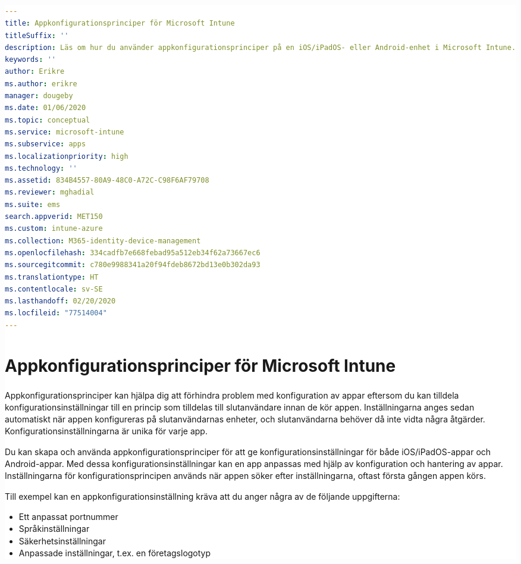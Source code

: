```yaml
---
title: Appkonfigurationsprinciper för Microsoft Intune
titleSuffix: ''
description: Läs om hur du använder appkonfigurationsprinciper på en iOS/iPadOS- eller Android-enhet i Microsoft Intune.
keywords: ''
author: Erikre
ms.author: erikre
manager: dougeby
ms.date: 01/06/2020
ms.topic: conceptual
ms.service: microsoft-intune
ms.subservice: apps
ms.localizationpriority: high
ms.technology: ''
ms.assetid: 834B4557-80A9-48C0-A72C-C98F6AF79708
ms.reviewer: mghadial
ms.suite: ems
search.appverid: MET150
ms.custom: intune-azure
ms.collection: M365-identity-device-management
ms.openlocfilehash: 334cadfb7e668febad95a512eb34f62a73667ec6
ms.sourcegitcommit: c780e9988341a20f94fdeb8672bd13e0b302da93
ms.translationtype: HT
ms.contentlocale: sv-SE
ms.lasthandoff: 02/20/2020
ms.locfileid: "77514004"
---
```

# <a name="app-configuration-policies-for-microsoft-intune"></a>Appkonfigurationsprinciper för Microsoft Intune

Appkonfigurationsprinciper kan hjälpa dig att förhindra problem med konfiguration av appar eftersom du kan tilldela konfigurationsinställningar till en princip som tilldelas till slutanvändare innan de kör appen. Inställningarna anges sedan automatiskt när appen konfigureras på slutanvändarnas enheter, och slutanvändarna behöver då inte vidta några åtgärder. Konfigurationsinställningarna är unika för varje app. 

Du kan skapa och använda appkonfigurationsprinciper för att ge konfigurationsinställningar för både iOS/iPadOS-appar och Android-appar. Med dessa konfigurationsinställningar kan en app anpassas med hjälp av konfiguration och hantering av appar. Inställningarna för konfigurationsprincipen används när appen söker efter inställningarna, oftast första gången appen körs. 

Till exempel kan en appkonfigurationsinställning kräva att du anger några av de följande uppgifterna:

- Ett anpassat portnummer
- Språkinställningar
- Säkerhetsinställningar
- Anpassade inställningar, t.ex. en företagslogotyp
